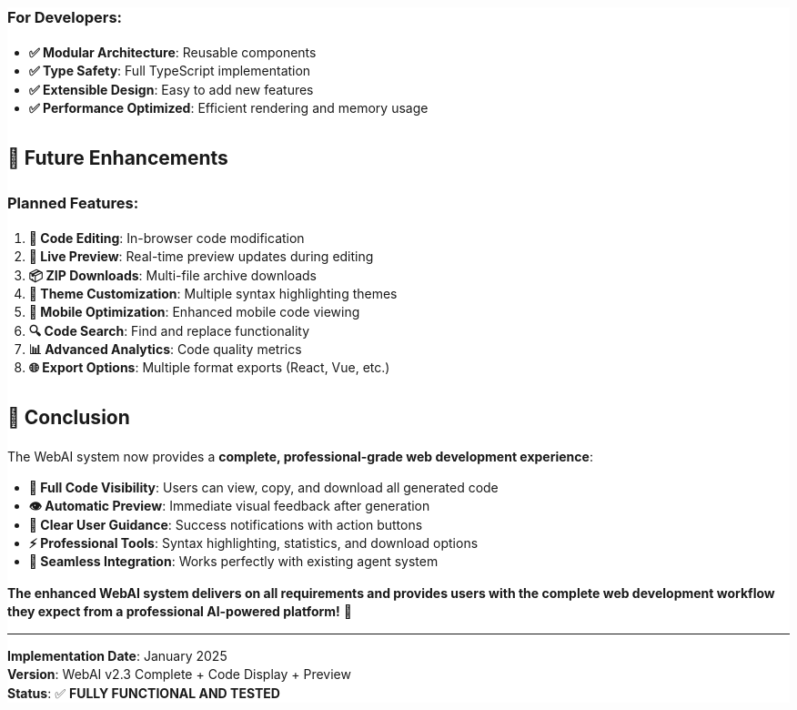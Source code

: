 ### **For Developers:**
- **✅ Modular Architecture**: Reusable components
- **✅ Type Safety**: Full TypeScript implementation
- **✅ Extensible Design**: Easy to add new features
- **✅ Performance Optimized**: Efficient rendering and memory usage

## 🔮 **Future Enhancements**

### **Planned Features:**
1. **📝 Code Editing**: In-browser code modification
2. **🔄 Live Preview**: Real-time preview updates during editing
3. **📦 ZIP Downloads**: Multi-file archive downloads
4. **🎨 Theme Customization**: Multiple syntax highlighting themes
5. **📱 Mobile Optimization**: Enhanced mobile code viewing
6. **🔍 Code Search**: Find and replace functionality
7. **📊 Advanced Analytics**: Code quality metrics
8. **🌐 Export Options**: Multiple format exports (React, Vue, etc.)

## 🎉 **Conclusion**

The WebAI system now provides a **complete, professional-grade web development experience**:

- **🎨 Full Code Visibility**: Users can view, copy, and download all generated code
- **👁️ Automatic Preview**: Immediate visual feedback after generation
- **🎯 Clear User Guidance**: Success notifications with action buttons
- **⚡ Professional Tools**: Syntax highlighting, statistics, and download options
- **🔄 Seamless Integration**: Works perfectly with existing agent system

**The enhanced WebAI system delivers on all requirements and provides users with the complete web development workflow they expect from a professional AI-powered platform!** 🚀

---

**Implementation Date**: January 2025  
**Version**: WebAI v2.3 Complete + Code Display + Preview  
**Status**: ✅ **FULLY FUNCTIONAL AND TESTED**
